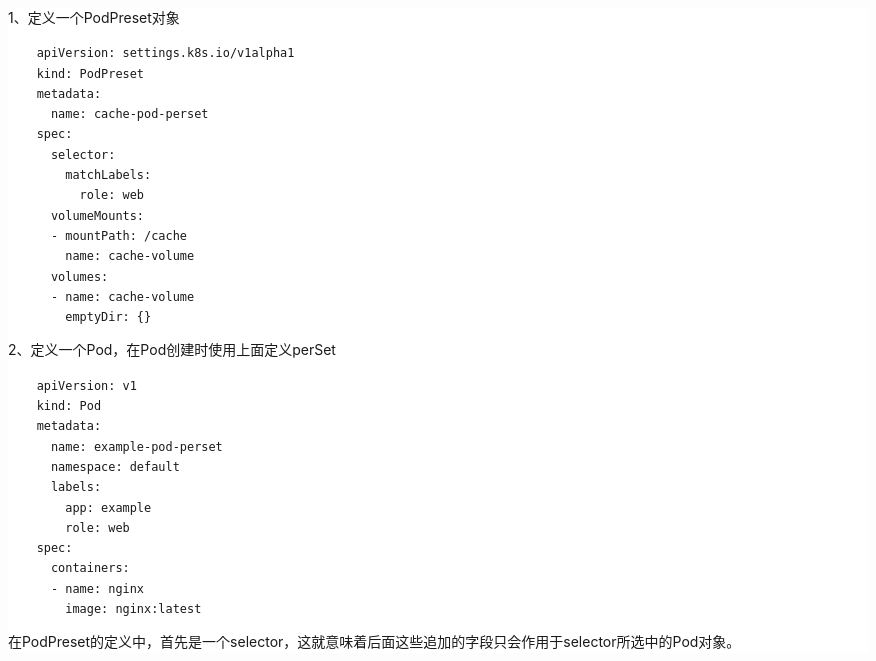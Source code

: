 
1、定义一个PodPreset对象
```
    apiVersion: settings.k8s.io/v1alpha1
    kind: PodPreset
    metadata:
      name: cache-pod-perset
    spec:
      selector:
        matchLabels:
          role: web
      volumeMounts:
      - mountPath: /cache
        name: cache-volume
      volumes:
      - name: cache-volume
        emptyDir: {}
```

2、定义一个Pod，在Pod创建时使用上面定义perSet
```
    apiVersion: v1
    kind: Pod
    metadata:
      name: example-pod-perset
      namespace: default
      labels:
        app: example
        role: web
    spec:
      containers:
      - name: nginx
        image: nginx:latest
```
在PodPreset的定义中，首先是一个selector，这就意味着后面这些追加的字段只会作用于selector所选中的Pod对象。
